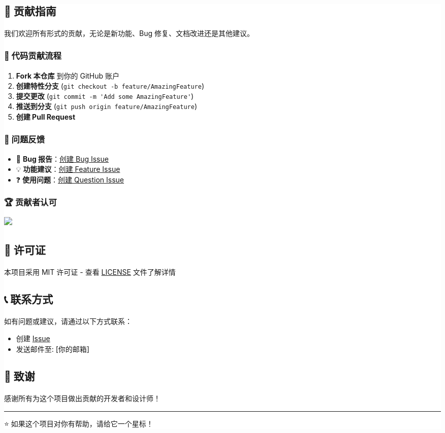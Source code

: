 ## 🤝 贡献指南

我们欢迎所有形式的贡献，无论是新功能、Bug 修复、文档改进还是其他建议。

### 🔀 代码贡献流程
1. **Fork 本仓库** 到你的 GitHub 账户
2. **创建特性分支** (`git checkout -b feature/AmazingFeature`)
3. **提交更改** (`git commit -m 'Add some AmazingFeature'`)
4. **推送到分支** (`git push origin feature/AmazingFeature`)
5. **创建 Pull Request**

### 📝 问题反馈
- 🐛 **Bug 报告**：[创建 Bug Issue](../../issues/new?template=bug_report.md)
- 💡 **功能建议**：[创建 Feature Issue](../../issues/new?template=feature_request.md)
- ❓ **使用问题**：[创建 Question Issue](../../issues/new)

### 🏆 贡献者认可
<a href="https://github.com/[your-repo]/graphs/contributors">
  <img src="https://contrib.rocks/image?repo=[your-repo]" />
</a>

## 📄 许可证

本项目采用 MIT 许可证 - 查看 [LICENSE](LICENSE) 文件了解详情

## 📞 联系方式

如有问题或建议，请通过以下方式联系：

- 创建 [Issue](../../issues)
- 发送邮件至: [你的邮箱]

## 🎉 致谢

感谢所有为这个项目做出贡献的开发者和设计师！

---

⭐ 如果这个项目对你有帮助，请给它一个星标！
